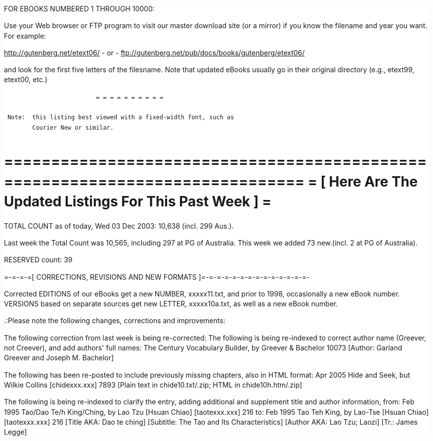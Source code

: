 
FOR EBOOKS NUMBERED 1 THROUGH 10000:

Use your Web browser or FTP program to visit our master download site (or
a mirror) if you know the filename and year you want.  For example:

  http://gutenberg.net/etext06/
    - or -
  ftp://gutenberg.net/pub/docs/books/gutenberg/etext06/

and look for the first five letters of the filesname.  Note that updated
eBooks usually go in their original directory (e.g., etext99, etext00, etc.)

                              = = = = = = = = = =

     Note:  this listing best viewed with a fixed-width font, such as
            Courier New or similar.

=============================================================================
=           [ Here Are The Updated Listings For This Past Week ]            =
=============================================================================

TOTAL COUNT as of today, Wed 03 Dec 2003:  10,638 (incl. 299 Aus.).

Last week the Total Count was 10,565, including 297 at PG of Australia.
This week we added 73 new.(incl. 2 at PG of Australia).

RESERVED count:   39

=-=-=-=[ CORRECTIONS, REVISIONS AND NEW FORMATS ]=-=-=-=-=-=-=-=-=-=-=-=-=-=-

Corrected EDITIONS of our eBooks get a new NUMBER, xxxxx11.txt, and
   prior to 1998, occasionally a new eBook number.
VERSIONS based on separate sources get new LETTER, xxxxx10a.txt, as
   well as a new eBook number.

.:Please note the following changes, corrections and improvements:

The following correction from last week is being re-corrected:
The following is being re-indexed to correct author name (Greever, not
Creever), and add authors' full names:
The Century Vocabulary Builder, by Greever & Bachelor                    10073
  [Author:  Garland Greever and Joseph M. Bachelor]

The following has been re-posted to include previously missing chapters,
also in HTML format:
Apr 2005 Hide and Seek, but Wilkie Collins                 [chidexxx.xxx] 7893
  [Plain text in chide10.txt/.zip; HTML in chide10h.htm/.zip]

The following is being re-indexed to clarify the entry, adding additional
and supplement title and author information, from:
Feb 1995 Tao/Dao Te/h King/Ching, by Lao Tzu [Hsuan Chiao] [taotexxx.xxx]  216
to:
Feb 1995 Tao Teh King, by Lao-Tse [Hsuan Chiao]            [taotexxx.xxx]  216
  [Title AKA: Dao te ching]
  [Subtitle:  The Tao and Its Characteristics]
  [Author AKA: Lao Tzu; Laozi]
  [Tr.:  James Legge]
